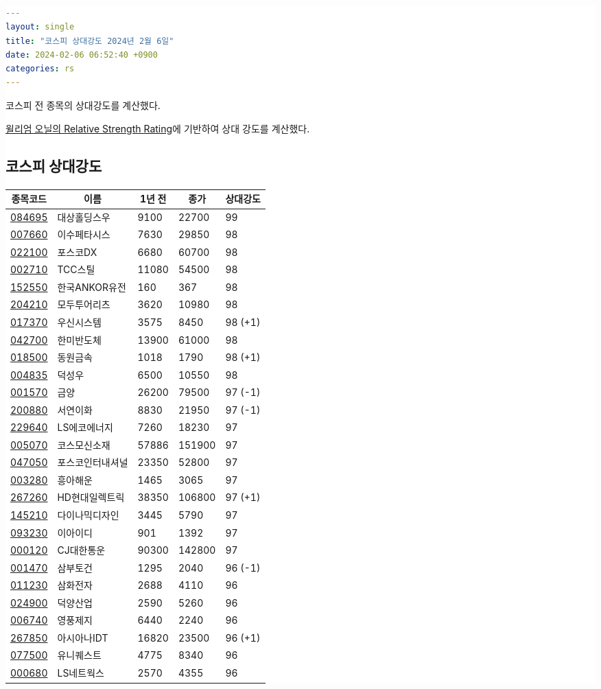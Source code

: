 ```yaml
---
layout: single
title: "코스피 상대강도 2024년 2월 6일"
date: 2024-02-06 06:52:40 +0900
categories: rs
---
```

코스피 전 종목의 상대강도를 계산했다.

[윌리엄 오닐의 Relative Strength Rating](https://www.williamoneil.com/proprietary-ratings-and-rankings/)에 기반하여 상대 강도를 계산했다.

## 코스피 상대강도

|종목코드|이름|1년 전|종가|상대강도|
|------|---|-----|--|------|
|[084695](https://finance.daum.net/quotes/A084695)|대상홀딩스우|9100|22700|99 |
|[007660](https://finance.daum.net/quotes/A007660)|이수페타시스|7630|29850|98 |
|[022100](https://finance.daum.net/quotes/A022100)|포스코DX|6680|60700|98 |
|[002710](https://finance.daum.net/quotes/A002710)|TCC스틸|11080|54500|98 |
|[152550](https://finance.daum.net/quotes/A152550)|한국ANKOR유전|160|367|98 |
|[204210](https://finance.daum.net/quotes/A204210)|모두투어리츠|3620|10980|98 |
|[017370](https://finance.daum.net/quotes/A017370)|우신시스템|3575|8450|98 (+1)|
|[042700](https://finance.daum.net/quotes/A042700)|한미반도체|13900|61000|98 |
|[018500](https://finance.daum.net/quotes/A018500)|동원금속|1018|1790|98 (+1)|
|[004835](https://finance.daum.net/quotes/A004835)|덕성우|6500|10550|98 |
|[001570](https://finance.daum.net/quotes/A001570)|금양|26200|79500|97 (-1)|
|[200880](https://finance.daum.net/quotes/A200880)|서연이화|8830|21950|97 (-1)|
|[229640](https://finance.daum.net/quotes/A229640)|LS에코에너지|7260|18230|97 |
|[005070](https://finance.daum.net/quotes/A005070)|코스모신소재|57886|151900|97 |
|[047050](https://finance.daum.net/quotes/A047050)|포스코인터내셔널|23350|52800|97 |
|[003280](https://finance.daum.net/quotes/A003280)|흥아해운|1465|3065|97 |
|[267260](https://finance.daum.net/quotes/A267260)|HD현대일렉트릭|38350|106800|97 (+1)|
|[145210](https://finance.daum.net/quotes/A145210)|다이나믹디자인|3445|5790|97 |
|[093230](https://finance.daum.net/quotes/A093230)|이아이디|901|1392|97 |
|[000120](https://finance.daum.net/quotes/A000120)|CJ대한통운|90300|142800|97 |
|[001470](https://finance.daum.net/quotes/A001470)|삼부토건|1295|2040|96 (-1)|
|[011230](https://finance.daum.net/quotes/A011230)|삼화전자|2688|4110|96 |
|[024900](https://finance.daum.net/quotes/A024900)|덕양산업|2590|5260|96 |
|[006740](https://finance.daum.net/quotes/A006740)|영풍제지|6440|2240|96 |
|[267850](https://finance.daum.net/quotes/A267850)|아시아나IDT|16820|23500|96 (+1)|
|[077500](https://finance.daum.net/quotes/A077500)|유니퀘스트|4775|8340|96 |
|[000680](https://finance.daum.net/quotes/A000680)|LS네트웍스|2570|4355|96 |
